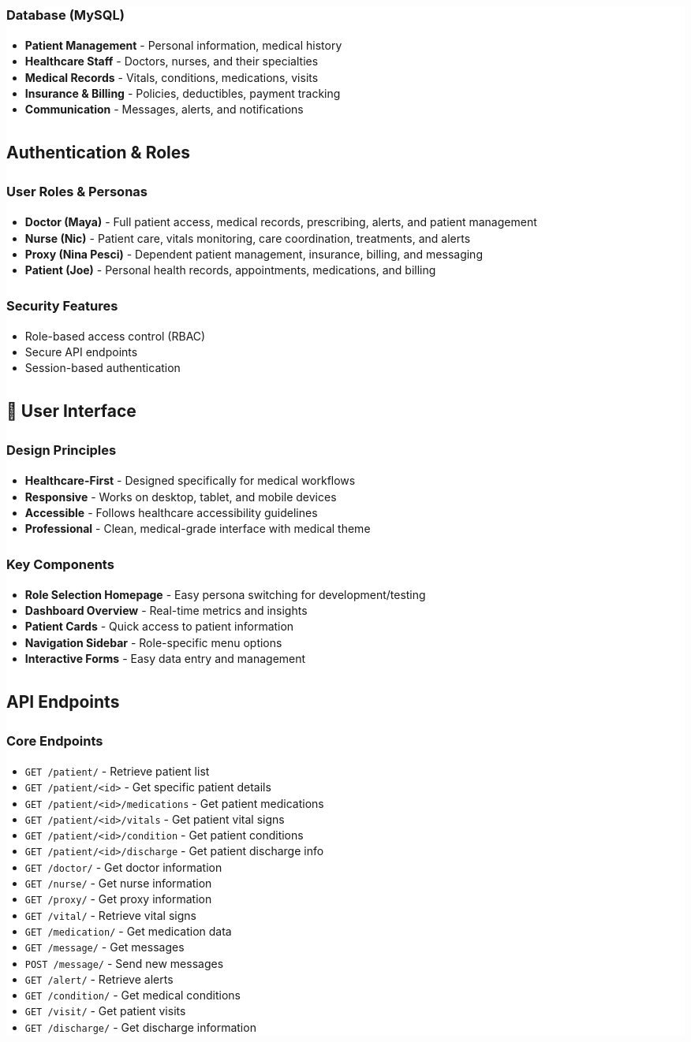 ### **Database (MySQL)**

- **Patient Management** - Personal information, medical history
- **Healthcare Staff** - Doctors, nurses, and their specialties
- **Medical Records** - Vitals, conditions, medications, visits
- **Insurance & Billing** - Policies, deductibles, payment tracking
- **Communication** - Messages, alerts, and notifications

## Authentication & Roles

### **User Roles & Personas**

- **Doctor (Maya)** - Full patient access, medical records, prescribing, alerts, and patient management
- **Nurse (Nic)** - Patient care, vitals monitoring, care coordination, treatments, and alerts
- **Proxy (Nina Pesci)** - Dependent patient management, insurance, billing, and messaging
- **Patient (Joe)** - Personal health records, appointments, medications, and billing

### **Security Features**

- Role-based access control (RBAC)
- Secure API endpoints
- Session-based authentication

## 📱 User Interface

### **Design Principles**

- **Healthcare-First** - Designed specifically for medical workflows
- **Responsive** - Works on desktop, tablet, and mobile devices
- **Accessible** - Follows healthcare accessibility guidelines
- **Professional** - Clean, medical-grade interface with medical theme

### **Key Components**

- **Role Selection Homepage** - Easy persona switching for development/testing
- **Dashboard Overview** - Real-time metrics and insights
- **Patient Cards** - Quick access to patient information
- **Navigation Sidebar** - Role-specific menu options
- **Interactive Forms** - Easy data entry and management

## API Endpoints

### **Core Endpoints**

- `GET /patient/` - Retrieve patient list
- `GET /patient/<id>` - Get specific patient details
- `GET /patient/<id>/medications` - Get patient medications
- `GET /patient/<id>/vitals` - Get patient vital signs
- `GET /patient/<id>/condition` - Get patient conditions
- `GET /patient/<id>/discharge` - Get patient discharge info
- `GET /doctor/` - Get doctor information
- `GET /nurse/` - Get nurse information
- `GET /proxy/` - Get proxy information
- `GET /vital/` - Retrieve vital signs
- `GET /medication/` - Get medication data
- `GET /message/` - Get messages
- `POST /message/` - Send new messages
- `GET /alert/` - Retrieve alerts
- `GET /condition/` - Get medical conditions
- `GET /visit/` - Get patient visits
- `GET /discharge/` - Get discharge information